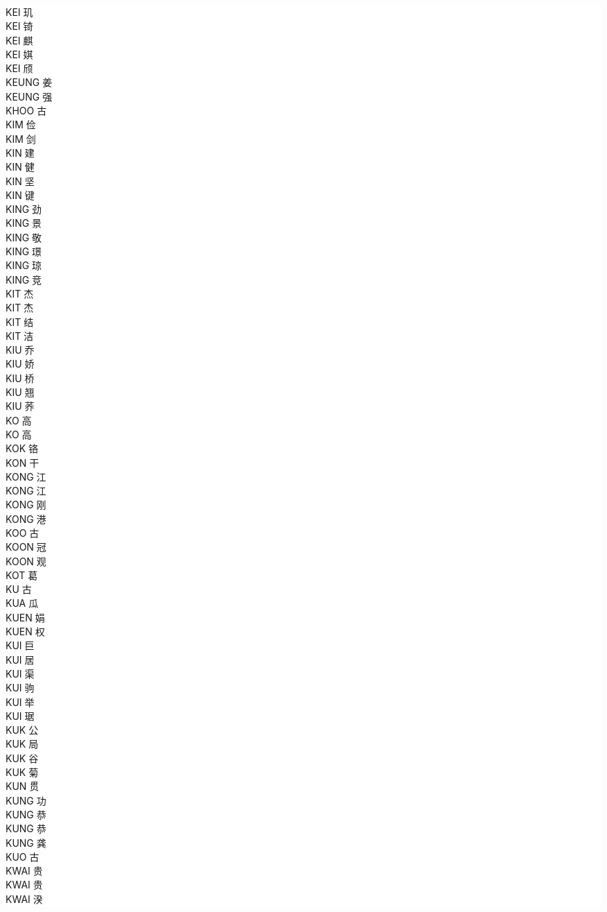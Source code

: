 <div id="_mcePaste">KEI 玑</div>
<div id="_mcePaste">KEI 锜</div>
<div id="_mcePaste">KEI 麒</div>
<div id="_mcePaste">KEI 娸</div>
<div id="_mcePaste">KEI 颀</div>
<div id="_mcePaste">KEUNG 姜</div>
<div id="_mcePaste">KEUNG 强</div>
<div id="_mcePaste">KHOO 古</div>
<div id="_mcePaste">KIM 俭</div>
<div id="_mcePaste">KIM 剑</div>
<div id="_mcePaste">KIN 建</div>
<div id="_mcePaste">KIN 健</div>
<div id="_mcePaste">KIN 坚</div>
<div id="_mcePaste">KIN 键</div>
<div id="_mcePaste">KING 劲</div>
<div id="_mcePaste">KING 景</div>
<div id="_mcePaste">KING 敬</div>
<div id="_mcePaste">KING 璟</div>
<div id="_mcePaste">KING 琼</div>
<div id="_mcePaste">KING 竞</div>
<div id="_mcePaste">KIT 杰</div>
<div id="_mcePaste">KIT 杰</div>
<div id="_mcePaste">KIT 结</div>
<div id="_mcePaste">KIT 洁</div>
<div id="_mcePaste">KIU 乔</div>
<div id="_mcePaste">KIU 娇</div>
<div id="_mcePaste">KIU 桥</div>
<div id="_mcePaste">KIU 翘</div>
<div id="_mcePaste">KIU 荞</div>
<div id="_mcePaste">KO 高</div>
<div id="_mcePaste">KO 高</div>
<div id="_mcePaste">KOK 铬</div>
<div id="_mcePaste">KON 干</div>
<div id="_mcePaste">KONG 江</div>
<div id="_mcePaste">KONG 江</div>
<div id="_mcePaste">KONG 刚</div>
<div id="_mcePaste">KONG 港</div>
<div id="_mcePaste">KOO 古</div>
<div id="_mcePaste">KOON 冠</div>
<div id="_mcePaste">KOON 观</div>
<div id="_mcePaste">KOT 葛</div>
<div id="_mcePaste">KU 古</div>
<div id="_mcePaste">KUA 瓜</div>
<div id="_mcePaste">KUEN 娟</div>
<div id="_mcePaste">KUEN 权</div>
<div id="_mcePaste">KUI 巨</div>
<div id="_mcePaste">KUI 居</div>
<div id="_mcePaste">KUI 渠</div>
<div id="_mcePaste">KUI 驹</div>
<div id="_mcePaste">KUI 举</div>
<div id="_mcePaste">KUI 琚</div>
<div id="_mcePaste">KUK 公</div>
<div id="_mcePaste">KUK 局</div>
<div id="_mcePaste">KUK 谷</div>
<div id="_mcePaste">KUK 菊</div>
<div id="_mcePaste">KUN 贯</div>
<div id="_mcePaste">KUNG 功</div>
<div id="_mcePaste">KUNG 恭</div>
<div id="_mcePaste">KUNG 恭</div>
<div id="_mcePaste">KUNG 龚</div>
<div id="_mcePaste">KUO 古</div>
<div id="_mcePaste">KWAI 贵</div>
<div id="_mcePaste">KWAI 贵</div>
<div id="_mcePaste">KWAI 湀</div>